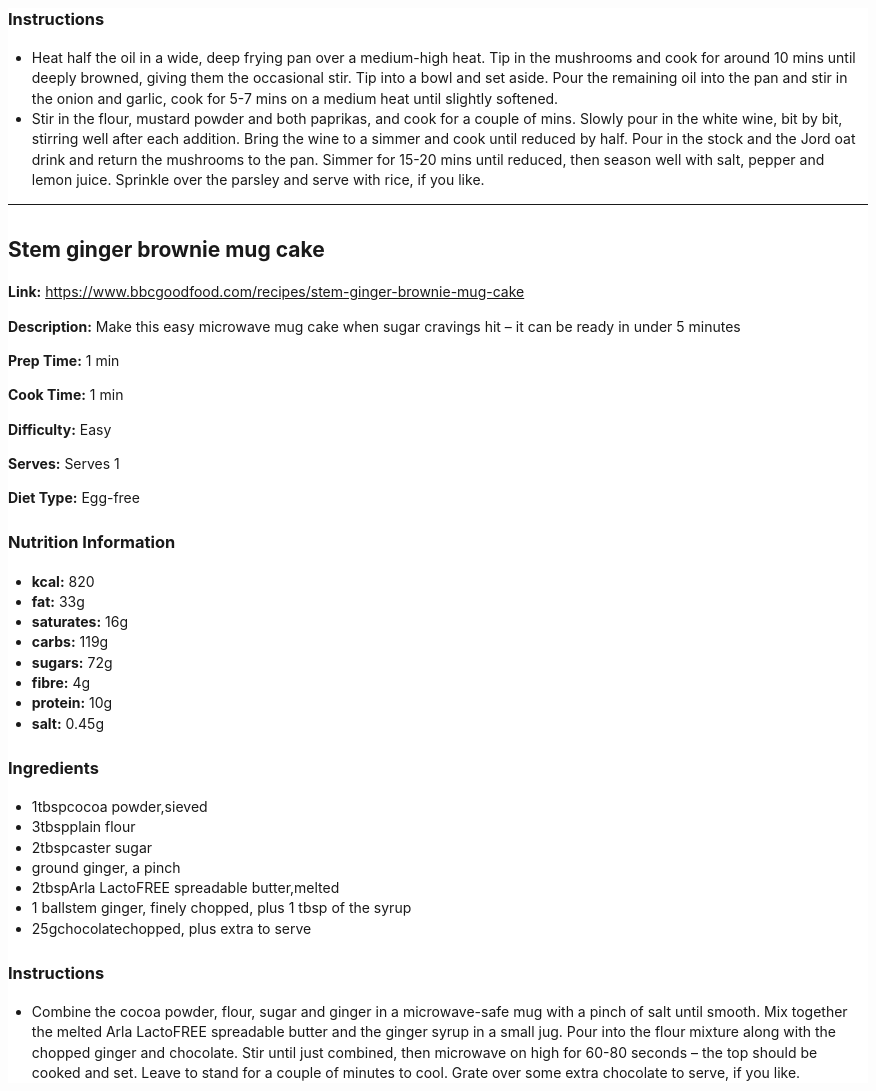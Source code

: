 ### Instructions
- Heat half the oil in a wide, deep frying pan over a medium-high heat. Tip in the mushrooms and cook for around 10 mins until deeply browned, giving them the occasional stir. Tip into a bowl and set aside. Pour the remaining oil into the pan and stir in the onion and garlic, cook for 5-7 mins on a medium heat until slightly softened.
- Stir in the flour, mustard powder and both paprikas, and cook for a couple of mins. Slowly pour in the white wine, bit by bit, stirring well after each addition. Bring the wine to a simmer and cook until reduced by half. Pour in the stock and the Jord oat drink and return the mushrooms to the pan. Simmer for 15-20 mins until reduced, then season well with salt, pepper and lemon juice. Sprinkle over the parsley and serve with rice, if you like.


---

## Stem ginger brownie mug cake
**Link:** https://www.bbcgoodfood.com/recipes/stem-ginger-brownie-mug-cake

**Description:** Make this easy microwave mug cake when sugar cravings hit – it can be ready in under 5 minutes

**Prep Time:** 1 min

**Cook Time:** 1 min

**Difficulty:** Easy

**Serves:** Serves 1

**Diet Type:** Egg-free

### Nutrition Information
- **kcal:** 820
- **fat:** 33g
- **saturates:** 16g
- **carbs:** 119g
- **sugars:** 72g
- **fibre:** 4g
- **protein:** 10g
- **salt:** 0.45g

### Ingredients
- 1tbspcocoa powder,sieved
- 3tbspplain flour
- 2tbspcaster sugar
- ground ginger, a pinch
- 2tbspArla LactoFREE spreadable butter,melted
- 1 ballstem ginger, finely chopped, plus 1 tbsp of the syrup
- 25gchocolatechopped, plus extra to serve

### Instructions
- Combine the cocoa powder, flour, sugar and ginger in a microwave-safe mug with a pinch of salt until smooth. Mix together the melted Arla LactoFREE spreadable butter and the ginger syrup in a small jug. Pour into the flour mixture along with the chopped ginger and chocolate. Stir until just combined, then microwave on high for 60-80 seconds – the top should be cooked and set. Leave to stand for a couple of minutes to cool. Grate over some extra chocolate to serve, if you like.
